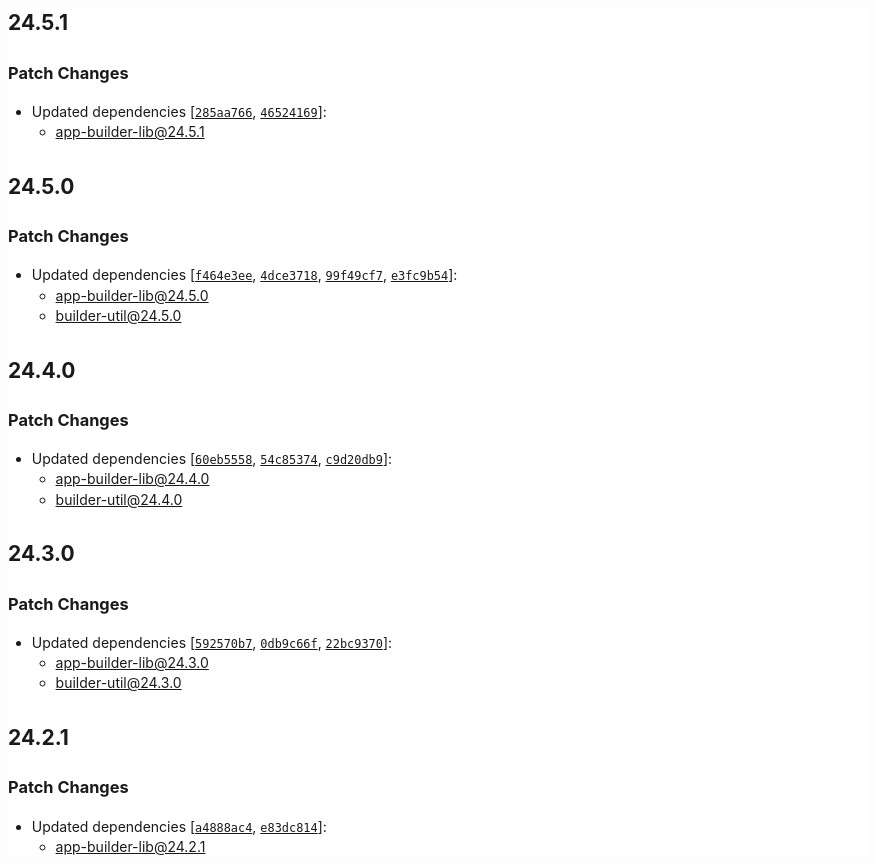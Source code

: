 ## 24.5.1

### Patch Changes

- Updated dependencies [[`285aa766`](https://github.com/electron-userland/electron-builder/commit/285aa766c2675448689f2e465b6fa2b2acacdbc6), [`46524169`](https://github.com/electron-userland/electron-builder/commit/46524169cefbfa18e342d7fa19e79e710aae848e)]:
  - app-builder-lib@24.5.1

## 24.5.0

### Patch Changes

- Updated dependencies [[`f464e3ee`](https://github.com/electron-userland/electron-builder/commit/f464e3ee6b8a6330a9be2961afaaec150777f91c), [`4dce3718`](https://github.com/electron-userland/electron-builder/commit/4dce3718abd75b8d0e29f37f6ba0ee1e76353c65), [`99f49cf7`](https://github.com/electron-userland/electron-builder/commit/99f49cf7a86afa33d35652ffc6329fefed2e5f75), [`e3fc9b54`](https://github.com/electron-userland/electron-builder/commit/e3fc9b544cc8c6728ffd77a45408d6e0e87dbb46)]:
  - app-builder-lib@24.5.0
  - builder-util@24.5.0

## 24.4.0

### Patch Changes

- Updated dependencies [[`60eb5558`](https://github.com/electron-userland/electron-builder/commit/60eb55584d82cc72d6d546e1a51198d3e4b91ad3), [`54c85374`](https://github.com/electron-userland/electron-builder/commit/54c85374790f7a8e0dc520a20c716b4afe69be20), [`c9d20db9`](https://github.com/electron-userland/electron-builder/commit/c9d20db964cce991dab137ec0105d40d8eacd95c)]:
  - app-builder-lib@24.4.0
  - builder-util@24.4.0

## 24.3.0

### Patch Changes

- Updated dependencies [[`592570b7`](https://github.com/electron-userland/electron-builder/commit/592570b72e7fc5caab6352805eadf149c637c420), [`0db9c66f`](https://github.com/electron-userland/electron-builder/commit/0db9c66f0fff9a482d34aeaafaf11f542b786bf8), [`22bc9370`](https://github.com/electron-userland/electron-builder/commit/22bc93707ca9af1b6be487f91589813e392726a2)]:
  - app-builder-lib@24.3.0
  - builder-util@24.3.0

## 24.2.1

### Patch Changes

- Updated dependencies [[`a4888ac4`](https://github.com/electron-userland/electron-builder/commit/a4888ac490e4e5d3783858d27acd487b2b8444fd), [`e83dc814`](https://github.com/electron-userland/electron-builder/commit/e83dc814725f543c6b51721fdbfee83158d35084)]:
  - app-builder-lib@24.2.1
